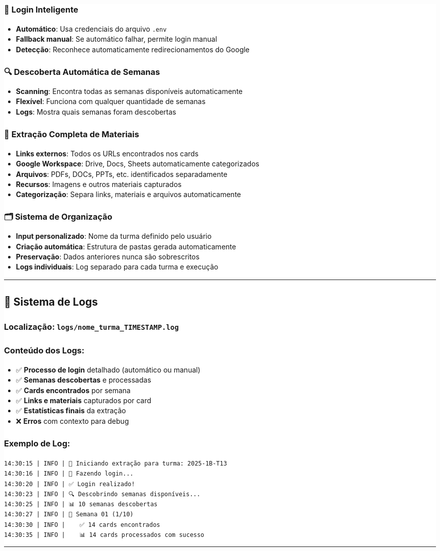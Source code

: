 ### 🔐 **Login Inteligente**
- **Automático**: Usa credenciais do arquivo `.env`
- **Fallback manual**: Se automático falhar, permite login manual
- **Detecção**: Reconhece automaticamente redirecionamentos do Google

### 🔍 **Descoberta Automática de Semanas**
- **Scanning**: Encontra todas as semanas disponíveis automaticamente
- **Flexível**: Funciona com qualquer quantidade de semanas
- **Logs**: Mostra quais semanas foram descobertas

### 📎 **Extração Completa de Materiais**
- **Links externos**: Todos os URLs encontrados nos cards
- **Google Workspace**: Drive, Docs, Sheets automaticamente categorizados
- **Arquivos**: PDFs, DOCs, PPTs, etc. identificados separadamente
- **Recursos**: Imagens e outros materiais capturados
- **Categorização**: Separa links, materiais e arquivos automaticamente

### 🗂️ **Sistema de Organização**
- **Input personalizado**: Nome da turma definido pelo usuário
- **Criação automática**: Estrutura de pastas gerada automaticamente
- **Preservação**: Dados anteriores nunca são sobrescritos
- **Logs individuais**: Log separado para cada turma e execução

---

## 📝 Sistema de Logs

### **Localização**: `logs/nome_turma_TIMESTAMP.log`

### **Conteúdo dos Logs:**
- ✅ **Processo de login** detalhado (automático ou manual)
- ✅ **Semanas descobertas** e processadas
- ✅ **Cards encontrados** por semana
- ✅ **Links e materiais** capturados por card
- ✅ **Estatísticas finais** da extração
- ❌ **Erros** com contexto para debug

### **Exemplo de Log:**
```
14:30:15 | INFO | 🚀 Iniciando extração para turma: 2025-1B-T13
14:30:16 | INFO | 🔑 Fazendo login...
14:30:20 | INFO | ✅ Login realizado!
14:30:23 | INFO | 🔍 Descobrindo semanas disponíveis...
14:30:25 | INFO | 📊 10 semanas descobertas
14:30:27 | INFO | 🔄 Semana 01 (1/10)
14:30:30 | INFO |    ✅ 14 cards encontrados
14:30:35 | INFO |    📊 14 cards processados com sucesso
```

---